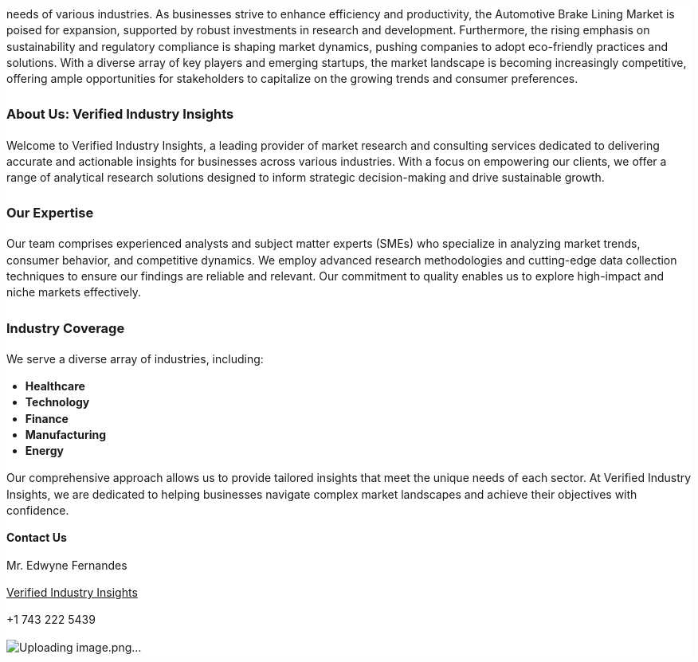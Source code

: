 needs of various industries. As businesses strive to enhance efficiency and productivity, the Automotive Brake Lining Market is poised for expansion, supported by robust investments in research and development. Furthermore, the rising emphasis on sustainability and regulatory compliance is shaping market dynamics, pushing companies to adopt eco-friendly practices and solutions. With a diverse array of key players and emerging startups, the market landscape is becoming increasingly competitive, offering ample opportunities for stakeholders to capitalize on the growing trends and consumer preferences.</p><h3>About Us: Verified Industry Insights</h3><p>Welcome to Verified Industry Insights, a leading provider of market research and consulting services dedicated to delivering accurate and actionable insights for businesses across various industries. With a focus on empowering our clients, we offer a range of analytical research solutions designed to inform strategic decision-making and drive sustainable growth.</p><h3>Our Expertise</h3><p>Our team comprises experienced analysts and subject matter experts (SMEs) who specialize in analyzing market trends, consumer behavior, and competitive dynamics. We employ advanced research methodologies and cutting-edge data collection techniques to ensure our findings are reliable and relevant. Our commitment to quality enables us to explore high-impact and niche markets effectively.</p><h3>Industry Coverage</h3><p>We serve a diverse array of industries, including:</p><ul><li><strong>Healthcare</strong></li><li><strong>Technology</strong></li><li><strong>Finance</strong></li><li><strong>Manufacturing</strong></li><li><strong>Energy</strong></li></ul><p>Our comprehensive approach allows us to provide tailored insights that meet the unique needs of each sector. At Verified Industry Insights, we are dedicated to helping businesses navigate complex market landscapes and achieve their objectives with confidence.</p><p><strong>Contact Us</strong></p><p>Mr. Edwyne Fernandes</p><p><a href="https://www.verifiedindustryinsights.com/">Verified Industry Insights</a></p><p>+1 743 222 5439</p>
![Uploading image.png…]()
